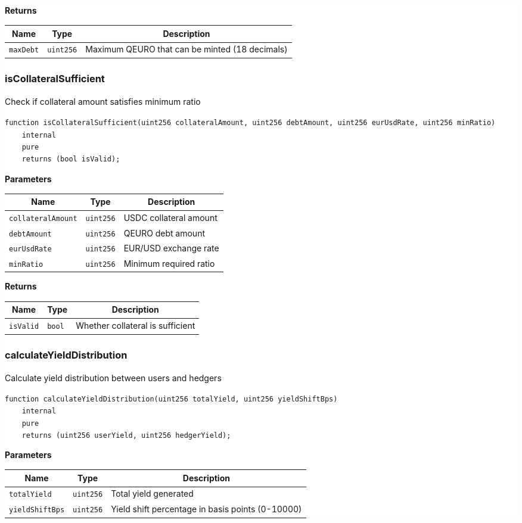 **Returns**

|Name|Type|Description|
|----|----|-----------|
|`maxDebt`|`uint256`|Maximum QEURO that can be minted (18 decimals)|


### isCollateralSufficient

Check if collateral amount satisfies minimum ratio


```solidity
function isCollateralSufficient(uint256 collateralAmount, uint256 debtAmount, uint256 eurUsdRate, uint256 minRatio)
    internal
    pure
    returns (bool isValid);
```
**Parameters**

|Name|Type|Description|
|----|----|-----------|
|`collateralAmount`|`uint256`|USDC collateral amount|
|`debtAmount`|`uint256`|QEURO debt amount|
|`eurUsdRate`|`uint256`|EUR/USD exchange rate|
|`minRatio`|`uint256`|Minimum required ratio|

**Returns**

|Name|Type|Description|
|----|----|-----------|
|`isValid`|`bool`|Whether collateral is sufficient|


### calculateYieldDistribution

Calculate yield distribution between users and hedgers


```solidity
function calculateYieldDistribution(uint256 totalYield, uint256 yieldShiftBps)
    internal
    pure
    returns (uint256 userYield, uint256 hedgerYield);
```
**Parameters**

|Name|Type|Description|
|----|----|-----------|
|`totalYield`|`uint256`|Total yield generated|
|`yieldShiftBps`|`uint256`|Yield shift percentage in basis points (0-10000)|
